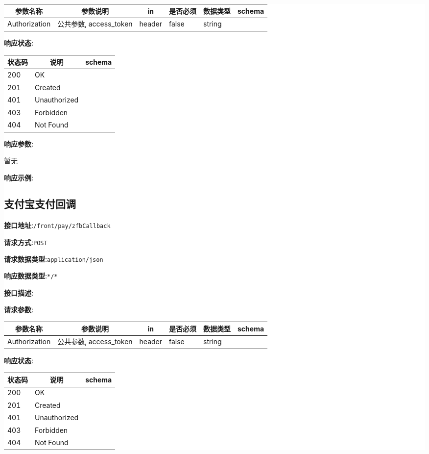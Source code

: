 
| 参数名称 | 参数说明 | in    | 是否必须 | 数据类型 | schema |
| -------- | -------- | ----- | -------- | -------- | ------ |
|Authorization|公共参数, access_token|header|false|string||


**响应状态**:


| 状态码 | 说明 | schema |
| -------- | -------- | ----- | 
|200|OK||
|201|Created||
|401|Unauthorized||
|403|Forbidden||
|404|Not Found||


**响应参数**:


暂无


**响应示例**:
```javascript

```


## 支付宝支付回调


**接口地址**:`/front/pay/zfbCallback`


**请求方式**:`POST`


**请求数据类型**:`application/json`


**响应数据类型**:`*/*`


**接口描述**:


**请求参数**:


| 参数名称 | 参数说明 | in    | 是否必须 | 数据类型 | schema |
| -------- | -------- | ----- | -------- | -------- | ------ |
|Authorization|公共参数, access_token|header|false|string||


**响应状态**:


| 状态码 | 说明 | schema |
| -------- | -------- | ----- | 
|200|OK||
|201|Created||
|401|Unauthorized||
|403|Forbidden||
|404|Not Found||
